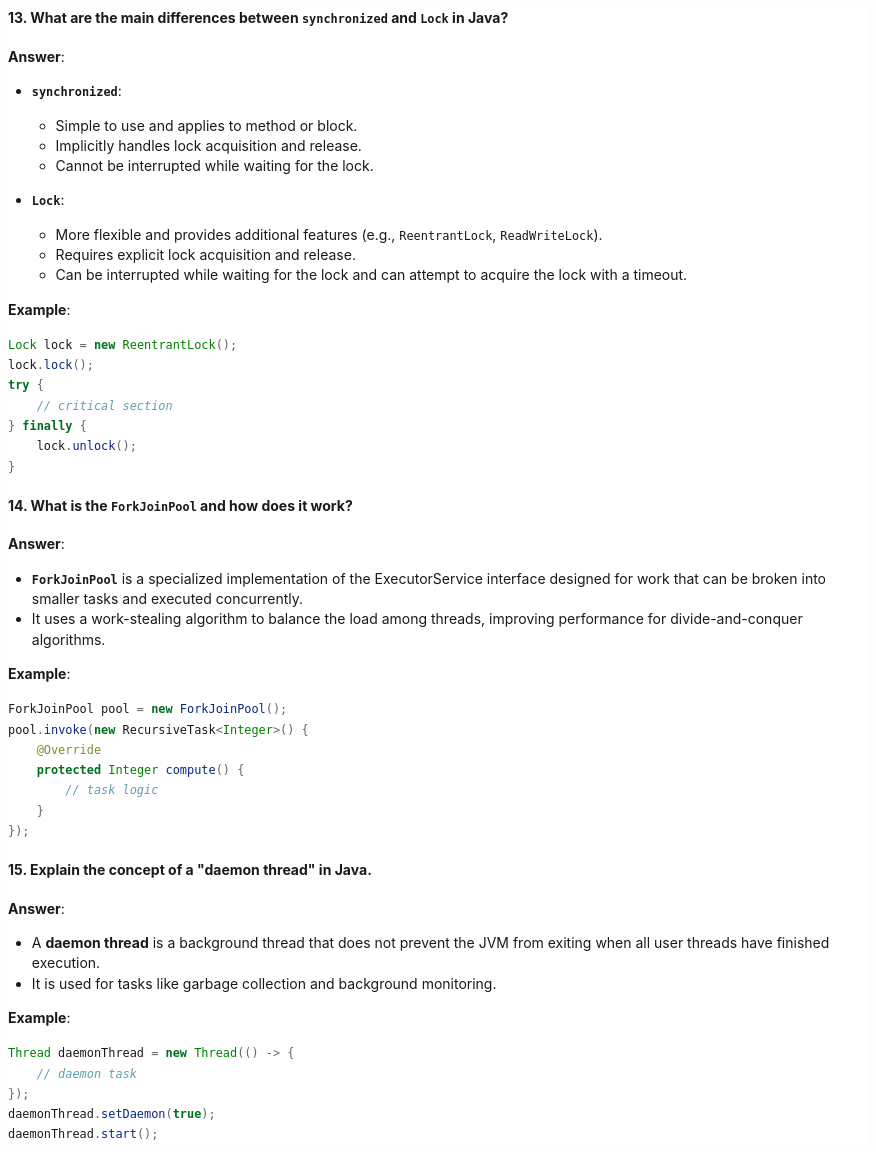 #### 13. What are the main differences between `synchronized` and `Lock` in Java?

**Answer**: 
- **`synchronized`**:
  - Simple to use and applies to method or block.
  - Implicitly handles lock acquisition and release.
  - Cannot be interrupted while waiting for the lock.

- **`Lock`**:
  - More flexible and provides additional features (e.g., `ReentrantLock`, `ReadWriteLock`).
  - Requires explicit lock acquisition and release.
  - Can be interrupted while waiting for the lock and can attempt to acquire the lock with a timeout.

**Example**:
```java
Lock lock = new ReentrantLock();
lock.lock();
try {
    // critical section
} finally {
    lock.unlock();
}
```

#### 14. What is the `ForkJoinPool` and how does it work?

**Answer**: 
- **`ForkJoinPool`** is a specialized implementation of the ExecutorService interface designed for work that can be broken into smaller tasks and executed concurrently.
- It uses a work-stealing algorithm to balance the load among threads, improving performance for divide-and-conquer algorithms.

**Example**:
```java
ForkJoinPool pool = new ForkJoinPool();
pool.invoke(new RecursiveTask<Integer>() {
    @Override
    protected Integer compute() {
        // task logic
    }
});
```

#### 15. Explain the concept of a "daemon thread" in Java.

**Answer**: 
- A **daemon thread** is a background thread that does not prevent the JVM from exiting when all user threads have finished execution.
- It is used for tasks like garbage collection and background monitoring.

**Example**:
```java
Thread daemonThread = new Thread(() -> {
    // daemon task
});
daemonThread.setDaemon(true);
daemonThread.start();
```
